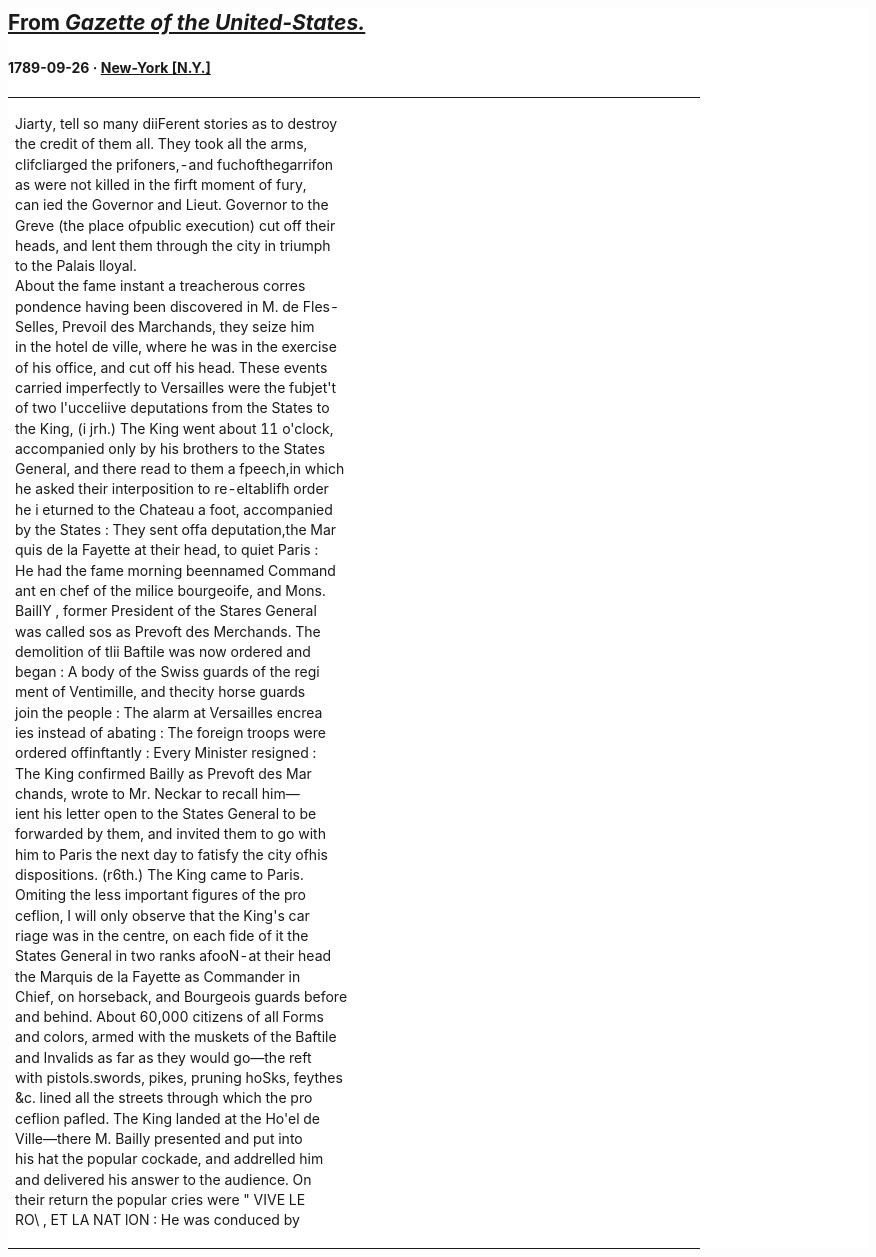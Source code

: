 ## [From _Gazette of the United-States._](https://www.loc.gov/resource/sn83030483/1789-09-26/ed-1/?sp=2)

#### 1789-09-26 &middot; [New-York [N.Y.]](http://dbpedia.org/resource/New_York_City)

<table style="width: 100%;"><tr><td style="width: 50%">

Jiarty, tell so many diiFerent stories as to destroy  
the credit of them all. They took all the arms,  
clifcliarged the prifoners,-and fuchofthegarrifon  
as were not killed in the firft moment of fury,  
can ied the Governor and Lieut. Governor to the  
Greve (the place ofpublic execution) cut off their  
heads, and lent them through the city in triumph  
to the Palais lloyal.  
About the fame instant a treacherous corres­  
pondence having been discovered in M. de Fles-  
Selles, Prevoil des Marchands, they seize him  
in the hotel de ville, where he was in the exercise  
of his office, and cut off his head. These events  
carried imperfectly to Versailles were the fubjet&#x27;t  
of two l&#x27;ucceliive deputations from the States to  
the King, (i jrh.) The King went about 11 o&#x27;clock,  
accompanied only by his brothers to the States  
General, and there read to them a fpeech,in which  
he asked their interposition to re-eltablifh order   
he i eturned to the Chateau a foot, accompanied  
by the States : They sent offa deputation,the Mar­  
quis de la Fayette at their head, to quiet Paris :  
He had the fame morning beennamed Command­  
ant en chef of the milice bourgeoife, and Mons.  
BaillY , former President of the Stares General  
was called sos as Prevoft des Merchands. The  
demolition of tlii Baftile was now ordered and  
began : A body of the Swiss guards of the regi­  
ment of Ventimille, and thecity horse guards  
join the people : The alarm at Versailles encrea­  
ies instead of abating : The foreign troops were  
ordered offinftantly : Every Minister resigned :  
The King confirmed Bailly as Prevoft des Mar­  
chands, wrote to Mr. Neckar to recall him—  
ient his letter open to the States General to be  
forwarded by them, and invited them to go with  
him to Paris the next day to fatisfy the city ofhis  
dispositions. (r6th.) The King came to Paris.   
Omiting the less important figures of the pro­  
ceflion, I will only observe that the King&#x27;s car­  
riage was in the centre, on each fide of it the  
States General in two ranks afooN-at their head  
the Marquis de la Fayette as Commander in  
Chief, on horseback, and Bourgeois guards before  
and behind. About 60,000 citizens of all Forms  
and colors, armed with the muskets of the Baftile  
and Invalids as far as they would go—the reft  
with pistols.swords, pikes, pruning hoSks, feythes  
&amp;c. lined all the streets through which the pro­  
ceflion pafled. The King landed at the Ho&#x27;el de  
Ville—there M. Bailly presented and put into  
his hat the popular cockade, and addrelled him  
and delivered his answer to the audience. On  
their return the popular cries were &quot; VIVE LE  
RO\ , ET LA NAT lON : He was conduced by  
